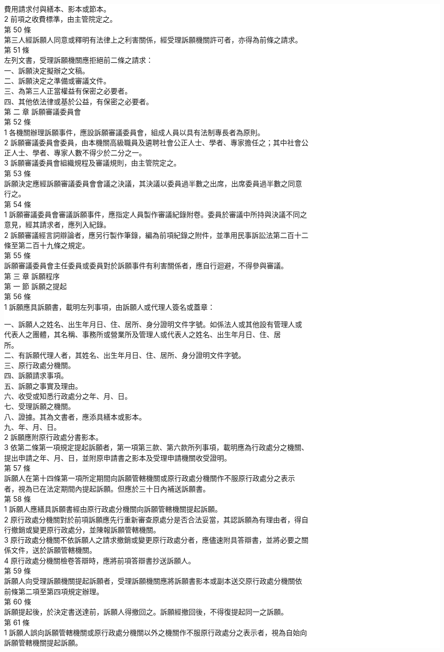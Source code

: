 
費用請求付與繕本、影本或節本。  
2 前項之收費標準，由主管院定之。  
第 50 條  
第三人經訴願人同意或釋明有法律上之利害關係，經受理訴願機關許可者，亦得為前條之請求。  
第 51 條  
左列文書，受理訴願機關應拒絕前二條之請求：  
一、訴願決定擬辦之文稿。  
二、訴願決定之準備或審議文件。  
三、為第三人正當權益有保密之必要者。  
四、其他依法律或基於公益，有保密之必要者。  
第 二 章 訴願審議委員會  
第 52 條  
1 各機關辦理訴願事件，應設訴願審議委員會，組成人員以具有法制專長者為原則。  
2 訴願審議委員會委員，由本機關高級職員及遴聘社會公正人士、學者、專家擔任之；其中社會公  
正人士、學者、專家人數不得少於二分之一。  
3 訴願審議委員會組織規程及審議規則，由主管院定之。  
第 53 條  
訴願決定應經訴願審議委員會會議之決議，其決議以委員過半數之出席，出席委員過半數之同意  
行之。  
第 54 條  
1 訴願審議委員會審議訴願事件，應指定人員製作審議紀錄附卷。委員於審議中所持與決議不同之  
意見，經其請求者，應列入紀錄。  
2 訴願審議經言詞辯論者，應另行製作筆錄，編為前項紀錄之附件，並準用民事訴訟法第二百十二  
條至第二百十九條之規定。  
第 55 條  
訴願審議委員會主任委員或委員對於訴願事件有利害關係者，應自行迴避，不得參與審議。  
第 三 章 訴願程序  
第 一 節 訴願之提起  
第 56 條  
1 訴願應具訴願書，載明左列事項，由訴願人或代理人簽名或蓋章：  


一、訴願人之姓名、出生年月日、住、居所、身分證明文件字號。如係法人或其他設有管理人或  
代表人之團體，其名稱、事務所或營業所及管理人或代表人之姓名、出生年月日、住、居  
所。  
二、有訴願代理人者，其姓名、出生年月日、住、居所、身分證明文件字號。  
三、原行政處分機關。  
四、訴願請求事項。  
五、訴願之事實及理由。  
六、收受或知悉行政處分之年、月、日。  
七、受理訴願之機關。  
八、證據。其為文書者，應添具繕本或影本。  
九、年、月、日。  
2 訴願應附原行政處分書影本。  
3 依第二條第一項規定提起訴願者，第一項第三款、第六款所列事項，載明應為行政處分之機關、  
提出申請之年、月、日，並附原申請書之影本及受理申請機關收受證明。  
第 57 條  
訴願人在第十四條第一項所定期間向訴願管轄機關或原行政處分機關作不服原行政處分之表示  
者，視為已在法定期間內提起訴願。但應於三十日內補送訴願書。  
第 58 條  
1 訴願人應繕具訴願書經由原行政處分機關向訴願管轄機關提起訴願。  
2 原行政處分機關對於前項訴願應先行重新審查原處分是否合法妥當，其認訴願為有理由者，得自  
行撤銷或變更原行政處分，並陳報訴願管轄機關。  
3 原行政處分機關不依訴願人之請求撤銷或變更原行政處分者，應儘速附具答辯書，並將必要之關  
係文件，送於訴願管轄機關。  
4 原行政處分機關檢卷答辯時，應將前項答辯書抄送訴願人。  
第 59 條  
訴願人向受理訴願機關提起訴願者，受理訴願機關應將訴願書影本或副本送交原行政處分機關依  
前條第二項至第四項規定辦理。  
第 60 條  
訴願提起後，於決定書送達前，訴願人得撤回之。訴願經撤回後，不得復提起同一之訴願。  
第 61 條  
1 訴願人誤向訴願管轄機關或原行政處分機關以外之機關作不服原行政處分之表示者，視為自始向  
訴願管轄機關提起訴願。  